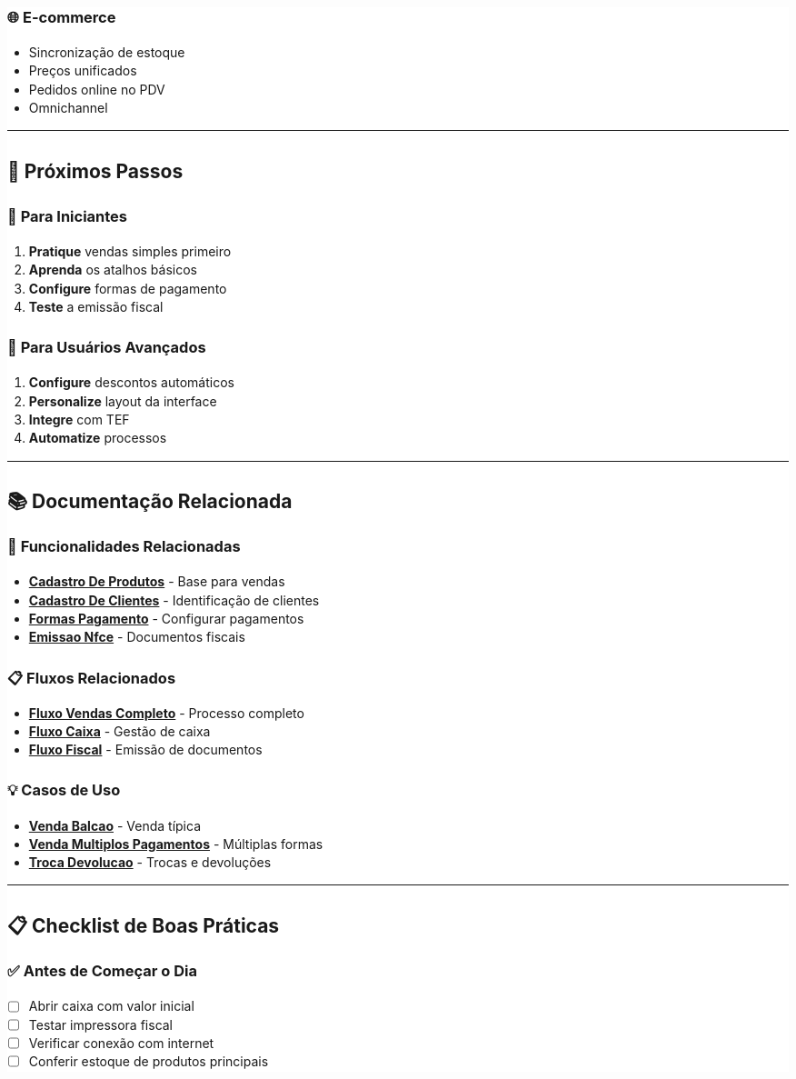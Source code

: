 ### 🌐 **E-commerce**
- Sincronização de estoque
- Preços unificados
- Pedidos online no PDV
- Omnichannel

---

## 🎯 Próximos Passos

### 🚀 **Para Iniciantes**
1. **Pratique** vendas simples primeiro
2. **Aprenda** os atalhos básicos
3. **Configure** formas de pagamento
4. **Teste** a emissão fiscal

### 🎯 **Para Usuários Avançados**
1. **Configure** descontos automáticos
2. **Personalize** layout da interface
3. **Integre** com TEF
4. **Automatize** processos

---

## 📚 Documentação Relacionada

### 🔗 **Funcionalidades Relacionadas**
- **[Cadastro De Produtos](../cadastros/cadastro-de-produtos.md)** - Base para vendas
- **[Cadastro De Clientes](../cadastros/cadastro-de-clientes.md)** - Identificação de clientes
- **[Formas Pagamento](../financeiro/formas-pagamento.md)** - Configurar pagamentos
- **[Emissao Nfce](../integracoes/emissao-nfce.md)** - Documentos fiscais

### 📋 **Fluxos Relacionados**
- **[Fluxo Vendas Completo](../../fluxos/fluxo-vendas-completo.md)** - Processo completo
- **[Fluxo Caixa](../../fluxos/fluxo-caixa.md)** - Gestão de caixa
- **[Fluxo Fiscal](../../fluxos/fluxo-fiscal.md)** - Emissão de documentos

### 💡 **Casos de Uso**
- **[Venda Balcao](../../casos-uso/comercio-geral/venda-balcao.md)** - Venda típica
- **[Venda Multiplos Pagamentos](../../casos-uso/comercio-geral/venda-multiplos-pagamentos.md)** - Múltiplas formas
- **[Troca Devolucao](../../casos-uso/comercio-geral/troca-devolucao.md)** - Trocas e devoluções

---

## 📋 Checklist de Boas Práticas

### ✅ **Antes de Começar o Dia**
- [ ] Abrir caixa com valor inicial
- [ ] Testar impressora fiscal
- [ ] Verificar conexão com internet
- [ ] Conferir estoque de produtos principais
